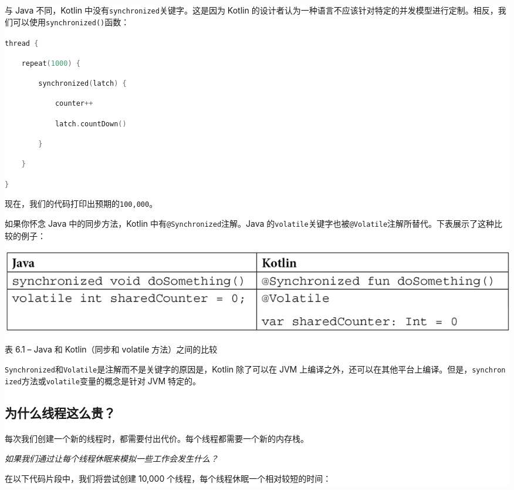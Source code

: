 与 Java 不同，Kotlin 中没有`synchronized`关键字。这是因为 Kotlin 的设计者认为一种语言不应该针对特定的并发模型进行定制。相反，我们可以使用`synchronized()`函数：

```kt
thread {
```

```kt
    repeat(1000) {
```

```kt
        synchronized(latch) {
```

```kt
            counter++
```

```kt
            latch.countDown()
```

```kt
        }
```

```kt
    }
```

```kt
}
```

现在，我们的代码打印出预期的`100,000`。

如果你怀念 Java 中的同步方法，Kotlin 中有`@Synchronized`注解。Java 的`volatile`关键字也被`@Volatile`注解所替代。下表展示了这种比较的例子：

![表 6.1 – Java 和 Kotlin（同步和 volatile 方法）之间的比较](img/Table_01.jpg)

表 6.1 – Java 和 Kotlin（同步和 volatile 方法）之间的比较

`Synchronized`和`Volatile`是注解而不是关键字的原因是，Kotlin 除了可以在 JVM 上编译之外，还可以在其他平台上编译。但是，`synchronized`方法或`volatile`变量的概念是针对 JVM 特定的。

## 为什么线程这么贵？

每次我们创建一个新的线程时，都需要付出代价。每个线程都需要一个新的内存栈。

*如果我们通过让每个线程休眠来模拟一些工作会发生什么？*

在以下代码片段中，我们将尝试创建 10,000 个线程，每个线程休眠一个相对较短的时间：
